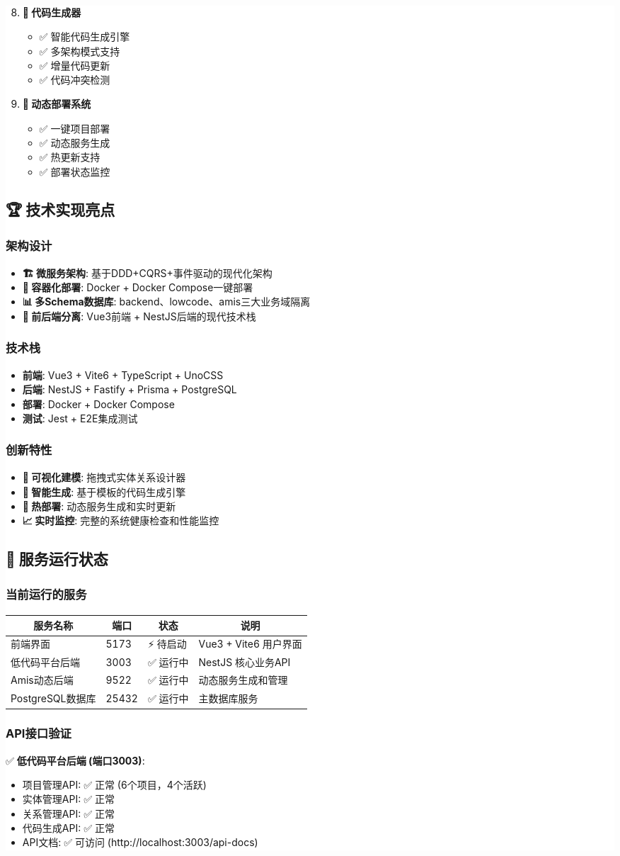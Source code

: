 8. **🔨 代码生成器**
   - ✅ 智能代码生成引擎
   - ✅ 多架构模式支持
   - ✅ 增量代码更新
   - ✅ 代码冲突检测

9. **🚀 动态部署系统**
   - ✅ 一键项目部署
   - ✅ 动态服务生成
   - ✅ 热更新支持
   - ✅ 部署状态监控

## 🏆 技术实现亮点

### 架构设计
- **🏗️ 微服务架构**: 基于DDD+CQRS+事件驱动的现代化架构
- **🔧 容器化部署**: Docker + Docker Compose一键部署
- **📊 多Schema数据库**: backend、lowcode、amis三大业务域隔离
- **🚀 前后端分离**: Vue3前端 + NestJS后端的现代技术栈

### 技术栈
- **前端**: Vue3 + Vite6 + TypeScript + UnoCSS
- **后端**: NestJS + Fastify + Prisma + PostgreSQL
- **部署**: Docker + Docker Compose
- **测试**: Jest + E2E集成测试

### 创新特性
- **🎨 可视化建模**: 拖拽式实体关系设计器
- **🧠 智能生成**: 基于模板的代码生成引擎
- **🔄 热部署**: 动态服务生成和实时更新
- **📈 实时监控**: 完整的系统健康检查和性能监控

## 📝 服务运行状态

### 当前运行的服务

| 服务名称 | 端口 | 状态 | 说明 |
|---------|------|------|------|
| 前端界面 | 5173 | ⚡ 待启动 | Vue3 + Vite6 用户界面 |
| 低代码平台后端 | 3003 | ✅ 运行中 | NestJS 核心业务API |
| Amis动态后端 | 9522 | ✅ 运行中 | 动态服务生成和管理 |
| PostgreSQL数据库 | 25432 | ✅ 运行中 | 主数据库服务 |

### API接口验证

✅ **低代码平台后端 (端口3003)**:
- 项目管理API: ✅ 正常 (6个项目，4个活跃)
- 实体管理API: ✅ 正常
- 关系管理API: ✅ 正常  
- 代码生成API: ✅ 正常
- API文档: ✅ 可访问 (http://localhost:3003/api-docs)
